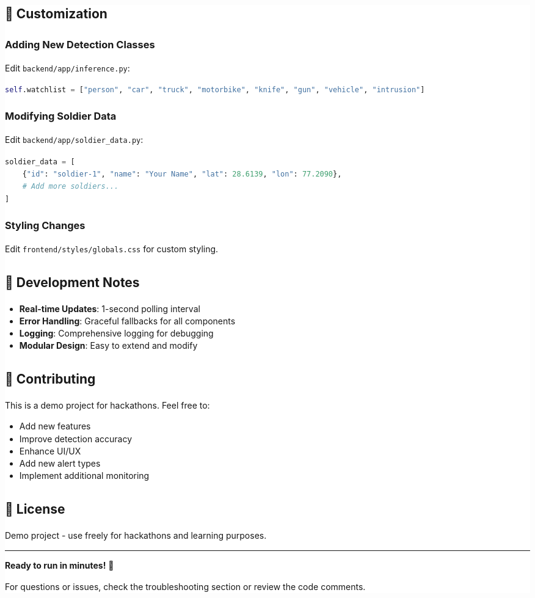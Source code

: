 ## 🎨 Customization

### Adding New Detection Classes
Edit `backend/app/inference.py`:
```python
self.watchlist = ["person", "car", "truck", "motorbike", "knife", "gun", "vehicle", "intrusion"]
```

### Modifying Soldier Data
Edit `backend/app/soldier_data.py`:
```python
soldier_data = [
    {"id": "soldier-1", "name": "Your Name", "lat": 28.6139, "lon": 77.2090},
    # Add more soldiers...
]
```

### Styling Changes
Edit `frontend/styles/globals.css` for custom styling.

## 📝 Development Notes

- **Real-time Updates**: 1-second polling interval
- **Error Handling**: Graceful fallbacks for all components
- **Logging**: Comprehensive logging for debugging
- **Modular Design**: Easy to extend and modify

## 🤝 Contributing

This is a demo project for hackathons. Feel free to:
- Add new features
- Improve detection accuracy
- Enhance UI/UX
- Add new alert types
- Implement additional monitoring

## 📄 License

Demo project - use freely for hackathons and learning purposes.

---

**Ready to run in minutes!** 🚀

For questions or issues, check the troubleshooting section or review the code comments.
